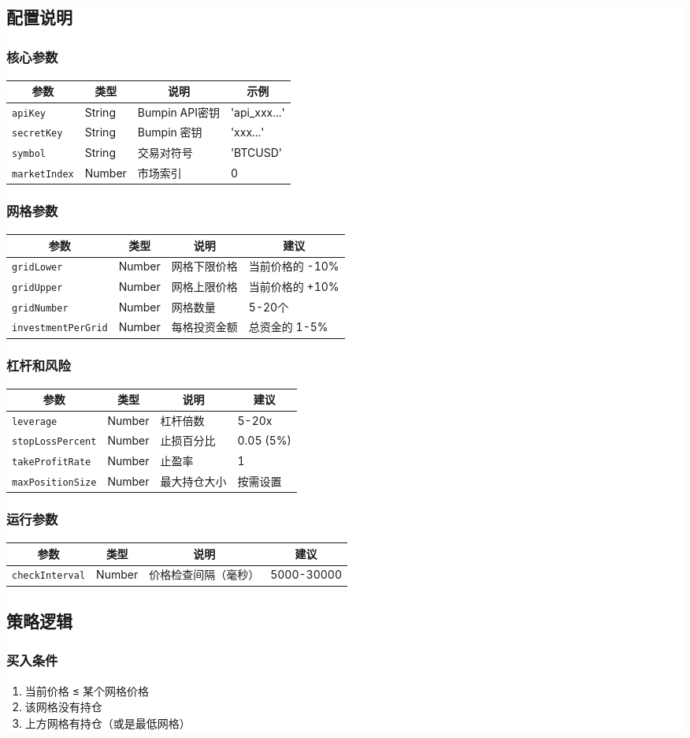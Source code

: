 ## 配置说明

### 核心参数

| 参数 | 类型 | 说明 | 示例 |
|------|------|------|------|
| `apiKey` | String | Bumpin API密钥 | 'api_xxx...' |
| `secretKey` | String | Bumpin 密钥 | 'xxx...' |
| `symbol` | String | 交易对符号 | 'BTCUSD' |
| `marketIndex` | Number | 市场索引 | 0 |

### 网格参数

| 参数 | 类型 | 说明 | 建议 |
|------|------|------|------|
| `gridLower` | Number | 网格下限价格 | 当前价格的 -10% |
| `gridUpper` | Number | 网格上限价格 | 当前价格的 +10% |
| `gridNumber` | Number | 网格数量 | 5-20个 |
| `investmentPerGrid` | Number | 每格投资金额 | 总资金的 1-5% |

### 杠杆和风险

| 参数 | 类型 | 说明 | 建议 |
|------|------|------|------|
| `leverage` | Number | 杠杆倍数 | 5-20x |
| `stopLossPercent` | Number | 止损百分比 | 0.05 (5%) |
| `takeProfitRate` | Number | 止盈率 | 1 |
| `maxPositionSize` | Number | 最大持仓大小 | 按需设置 |

### 运行参数

| 参数 | 类型 | 说明 | 建议 |
|------|------|------|------|
| `checkInterval` | Number | 价格检查间隔（毫秒） | 5000-30000 |

## 策略逻辑

### 买入条件
1. 当前价格 ≤ 某个网格价格
2. 该网格没有持仓
3. 上方网格有持仓（或是最低网格）
